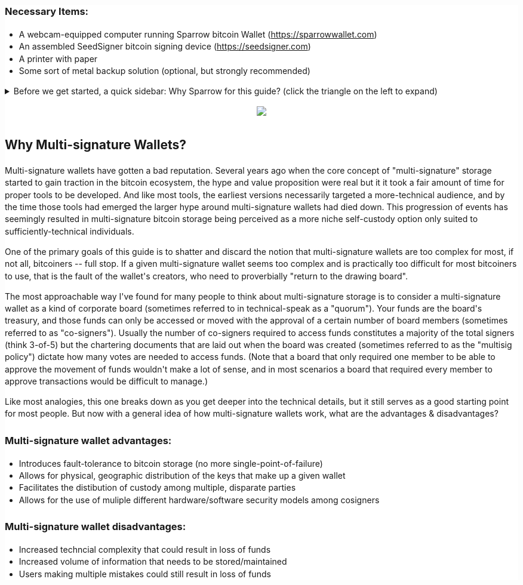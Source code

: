 ### Necessary Items:
- A webcam-equipped computer running Sparrow bitcoin Wallet (https://sparrowwallet.com)
- An assembled SeedSigner bitcoin signing device (https://seedsigner.com)
- A printer with paper
- Some sort of metal backup solution (optional, but strongly recommended)

<details><summary>Before we get started, a quick sidebar: Why Sparrow for this guide? (click the triangle on the left to expand)</summary></details> 


<p align="center">
<img src="https://github.com/SeedSigner/independent_custody_guide/blob/main/images/keys.jpg" width="300">
</p>

## Why Multi-signature Wallets?

Multi-signature wallets have gotten a bad reputation. Several years ago when the core concept of "multi-signature" storage started to gain traction in the bitcoin ecosystem, the hype and value proposition were real but it it took a fair amount of time for proper tools to be developed. And like most tools, the earliest versions necessarily targeted a more-technical audience, and by the time those tools had emerged the larger hype around multi-signature wallets had died down. This progression of events has seemingly resulted in multi-signature bitcoin storage being perceived as a more niche self-custody option only suited to sufficiently-technical individuals.

One of the primary goals of this guide is to shatter and discard the notion that multi-signature wallets are too complex for most, if not all, bitcoiners -- full stop. If a given multi-signature wallet seems too complex and is practically too difficult for most bitcoiners to use, that is the fault of the wallet's creators, who need to proverbially "return to the drawing board".

The most approachable way I've found for many people to think about multi-signature storage is to consider a multi-signature wallet as a kind of corporate board (sometimes referred to in technical-speak as a "quorum"). Your funds are the board's treasury, and those funds can only be accessed or moved with the approval of a certain number of board members (sometimes referred to as "co-signers"). Usually the number of co-signers required to access funds constitutes a majority of the total signers (think 3-of-5) but the chartering documents that are laid out when the board was created (sometimes referred to as the "multisig policy") dictate how many votes are needed to access funds. (Note that a board that only required one member to be able to approve the movement of funds wouldn't make a lot of sense, and in most scenarios a board that required every member to approve transactions would be difficult to manage.)

Like most analogies, this one breaks down as you get deeper into the technical details, but it still serves as a good starting point for most people. But now with a general idea of how multi-signature wallets work, what are the advantages & disadvantages?

### Multi-signature wallet advantages:
- Introduces fault-tolerance to bitcoin storage (no more single-point-of-failure)
- Allows for physical, geographic distribution of the keys that make up a given wallet
- Facilitates the distibution of custody among multiple, disparate parties
- Allows for the use of muliple different hardware/software security models among cosigners

### Multi-signature wallet disadvantages:
- Increased techncial complexity that could result in loss of funds
- Increased volume of information that needs to be stored/maintained
- Users making multiple mistakes could still result in loss of funds
